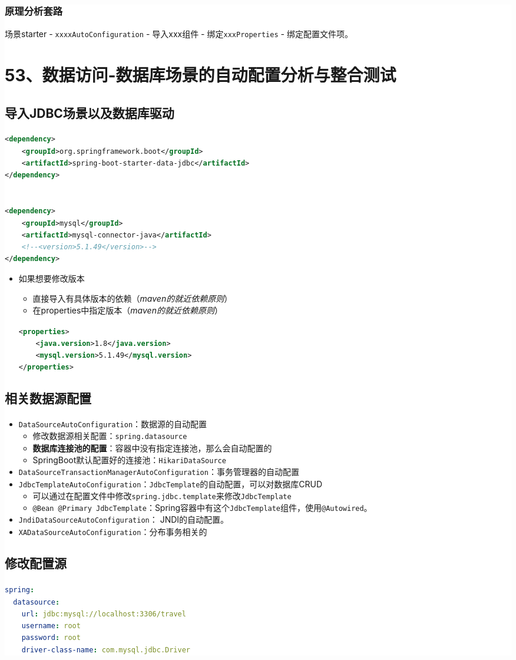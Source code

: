 ### 原理分析套路

场景starter - `xxxxAutoConfiguration` - 导入xxx组件 - 绑定`xxxProperties` - 绑定配置文件项。

# 53、数据访问-数据库场景的自动配置分析与整合测试

## 导入JDBC场景以及数据库驱动

```xml
<dependency>
    <groupId>org.springframework.boot</groupId>
    <artifactId>spring-boot-starter-data-jdbc</artifactId>
</dependency>


<dependency>
    <groupId>mysql</groupId>
    <artifactId>mysql-connector-java</artifactId>
    <!--<version>5.1.49</version>-->
</dependency>

```

+ 如果想要修改版本

  + 直接导入有具体版本的依赖（*maven的就近依赖原则*）
  + 在properties中指定版本（*maven的就近依赖原则*）

  ```xml
  <properties>
      <java.version>1.8</java.version>
      <mysql.version>5.1.49</mysql.version>
  </properties>
  ```

## 相关数据源配置

+ `DataSourceAutoConfiguration`：数据源的自动配置
  + 修改数据源相关配置：`spring.datasource`
  + **数据库连接池的配置**：容器中没有指定连接池，那么会自动配置的
  + SpringBoot默认配置好的连接池：`HikariDataSource`
+ `DataSourceTransactionManagerAutoConfiguration`：事务管理器的自动配置
+ `JdbcTemplateAutoConfiguration`：`JdbcTemplate`的自动配置，可以对数据库CRUD
  + 可以通过在配置文件中修改`spring.jdbc.template`来修改`JdbcTemplate`
  + `@Bean @Primary JdbcTemplate`：Spring容器中有这个`JdbcTemplate`组件，使用`@Autowired`。
+ `JndiDataSourceAutoConfiguration`： JNDI的自动配置。
+ `XADataSourceAutoConfiguration`：分布事务相关的

## 修改配置源

```yaml
spring:
  datasource:
    url: jdbc:mysql://localhost:3306/travel
    username: root
    password: root
    driver-class-name: com.mysql.jdbc.Driver
```
